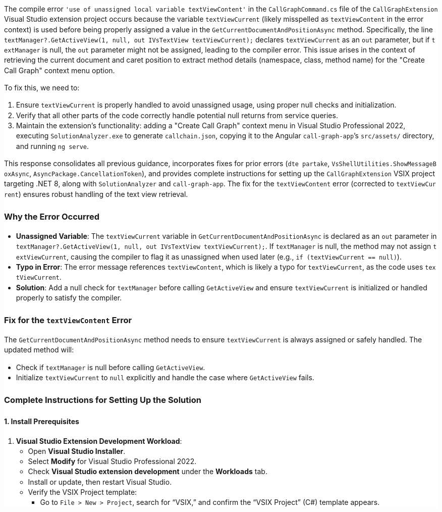 The compile error `'use of unassigned local variable textViewContent'` in the `CallGraphCommand.cs` file of the `CallGraphExtension` Visual Studio extension project occurs because the variable `textViewCurrent` (likely misspelled as `textViewContent` in the error context) is used before being properly assigned a value in the `GetCurrentDocumentAndPositionAsync` method. Specifically, the line `textManager?.GetActiveView(1, null, out IVsTextView textViewCurrent);` declares `textViewCurrent` as an `out` parameter, but if `textManager` is null, the `out` parameter might not be assigned, leading to the compiler error. This issue arises in the context of retrieving the current document and caret position to extract method details (namespace, class, method name) for the "Create Call Graph" context menu option.

To fix this, we need to:
1. Ensure `textViewCurrent` is properly handled to avoid unassigned usage, using proper null checks and initialization.
2. Verify that all other parts of the code correctly handle potential null returns from service queries.
3. Maintain the extension’s functionality: adding a "Create Call Graph" context menu in Visual Studio Professional 2022, executing `SolutionAnalyzer.exe` to generate `callchain.json`, copying it to the Angular `call-graph-app`’s `src/assets/` directory, and running `ng serve`.

This response consolidates all previous guidance, incorporates fixes for prior errors (`dte partake`, `VsShellUtilities.ShowMessageBoxAsync`, `AsyncPackage.CancellationToken`), and provides complete instructions for setting up the `CallGraphExtension` VSIX project targeting .NET 8, along with `SolutionAnalyzer` and `call-graph-app`. The fix for the `textViewContent` error (corrected to `textViewCurrent`) ensures robust handling of the text view retrieval.

### Why the Error Occurred
- **Unassigned Variable**: The `textViewCurrent` variable in `GetCurrentDocumentAndPositionAsync` is declared as an `out` parameter in `textManager?.GetActiveView(1, null, out IVsTextView textViewCurrent);`. If `textManager` is null, the method may not assign `textViewCurrent`, causing the compiler to flag it as unassigned when used later (e.g., `if (textViewCurrent == null)`).
- **Typo in Error**: The error message references `textViewContent`, which is likely a typo for `textViewCurrent`, as the code uses `textViewCurrent`.
- **Solution**: Add a null check for `textManager` before calling `GetActiveView` and ensure `textViewCurrent` is initialized or handled properly to satisfy the compiler.

### Fix for the `textViewContent` Error
The `GetCurrentDocumentAndPositionAsync` method needs to ensure `textViewCurrent` is always assigned or safely handled. The updated method will:
- Check if `textManager` is null before calling `GetActiveView`.
- Initialize `textViewCurrent` to `null` explicitly and handle the case where `GetActiveView` fails.

### Complete Instructions for Setting Up the Solution

#### 1. Install Prerequisites
1. **Visual Studio Extension Development Workload**:
   - Open **Visual Studio Installer**.
   - Select **Modify** for Visual Studio Professional 2022.
   - Check **Visual Studio extension development** under the **Workloads** tab.
   - Install or update, then restart Visual Studio.
   - Verify the VSIX Project template:
     - Go to `File > New > Project`, search for “VSIX,” and confirm the “VSIX Project” (C#) template appears.
